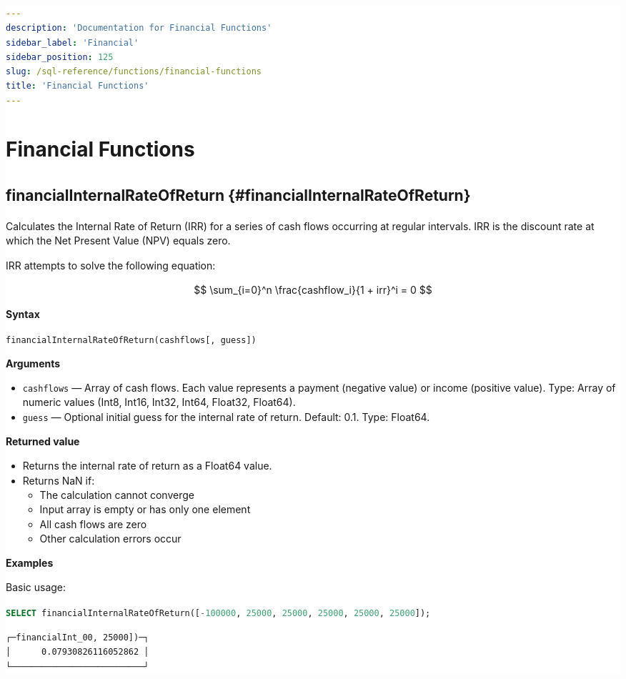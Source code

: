 ```yaml
---
description: 'Documentation for Financial Functions'
sidebar_label: 'Financial'
sidebar_position: 125
slug: /sql-reference/functions/financial-functions
title: 'Financial Functions'
---
```


# Financial Functions

## financialInternalRateOfReturn {#financialInternalRateOfReturn}

Calculates the Internal Rate of Return (IRR) for a series of cash flows occurring at regular intervals. IRR is the discount rate at which the Net Present Value (NPV) equals zero.

IRR attempts to solve the following equation:

$$
\sum_{i=0}^n \frac{cashflow_i}{1 + irr}^i = 0
$$

**Syntax**

```sql
financialInternalRateOfReturn(cashflows[, guess])
```

**Arguments**

- `cashflows` — Array of cash flows. Each value represents a payment (negative value) or income (positive value). Type: Array of numeric values (Int8, Int16, Int32, Int64, Float32, Float64).
- `guess` — Optional initial guess for the internal rate of return. Default: 0.1. Type: Float64.

**Returned value**

- Returns the internal rate of return as a Float64 value.
- Returns NaN if:
  - The calculation cannot converge
  - Input array is empty or has only one element
  - All cash flows are zero
  - Other calculation errors occur

**Examples**

Basic usage:
```sql
SELECT financialInternalRateOfReturn([-100000, 25000, 25000, 25000, 25000, 25000]);
```
```text
┌─financialInt_00, 25000])─┐
│      0.07930826116052862 │
└──────────────────────────┘
```
